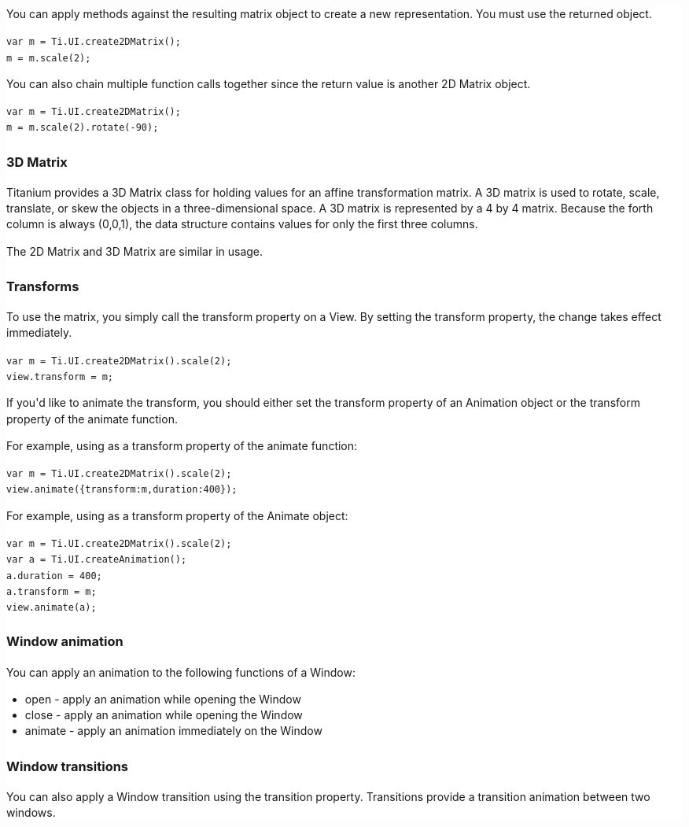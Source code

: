 You can apply methods against the resulting matrix object to create a new representation. You must use the returned object.
```
var m = Ti.UI.create2DMatrix();
m = m.scale(2);
```
You can also chain multiple function calls together since the return value is another 2D Matrix object.
```
var m = Ti.UI.create2DMatrix();
m = m.scale(2).rotate(-90);
```

### 3D Matrix ###

Titanium provides a 3D Matrix class for holding values for an affine transformation matrix. A 3D matrix is used to rotate, scale, translate, or skew the objects in a three-dimensional space. A 3D matrix is represented by a 4 by 4 matrix. Because the forth column is always (0,0,1), the data structure contains values for only the first three columns.

The 2D Matrix and 3D Matrix are similar in usage.

### Transforms ###
To use the matrix, you simply call the transform property on a View. By setting the transform property, the change takes effect immediately.
```
var m = Ti.UI.create2DMatrix().scale(2);
view.transform = m;
```
If you'd like to animate the transform, you should either set the transform property of an Animation object or the transform property of the animate function.

For example, using as a transform property of the animate function:
```
var m = Ti.UI.create2DMatrix().scale(2);
view.animate({transform:m,duration:400});
```
For example, using as a transform property of the Animate object:
```
var m = Ti.UI.create2DMatrix().scale(2);
var a = Ti.UI.createAnimation();
a.duration = 400;
a.transform = m;
view.animate(a);
```

### Window animation ###
You can apply an animation to the following functions of a Window:

  * open - apply an animation while opening the Window
  * close - apply an animation while opening the Window
  * animate - apply an animation immediately on the Window

### Window transitions ###
You can also apply a Window transition using the transition property. Transitions provide a transition animation between two windows.
